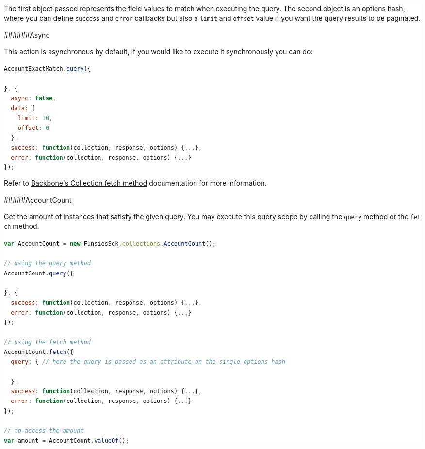 The first object passed represents the field values to match when executing the query. The second object is an options hash, where you can define `success` and `error` callbacks but also a `limit` and `offset` value if you want the query results to be paginated.

######Async

This action is asynchronous by default, if you would like to execute it synchronously you can do:

```javascript
AccountExactMatch.query({
  
}, {
  async: false,
  data: {
    limit: 10,
    offset: 0
  },
  success: function(collection, response, options) {...},
  error: function(collection, response, options) {...}
});
```

Refer to [Backbone's Collection fetch method](http://backbonejs.org/#Collection-fetch) documentation for more information.



#####AccountCount

Get the amount of instances that satisfy the given query. You may execute this query scope by calling the `query` method or the `fetch` method.

```javascript
var AccountCount = new FunsiesSdk.collections.AccountCount();

// using the query method
AccountCount.query({
  
}, {
  success: function(collection, response, options) {...},
  error: function(collection, response, options) {...}
});

// using the fetch method
AccountCount.fetch({
  query: { // here the query is passed as an attribute on the single options hash
    
  },
  success: function(collection, response, options) {...},
  error: function(collection, response, options) {...}
});

// to access the amount
var amount = AccountCount.valueOf();
```
